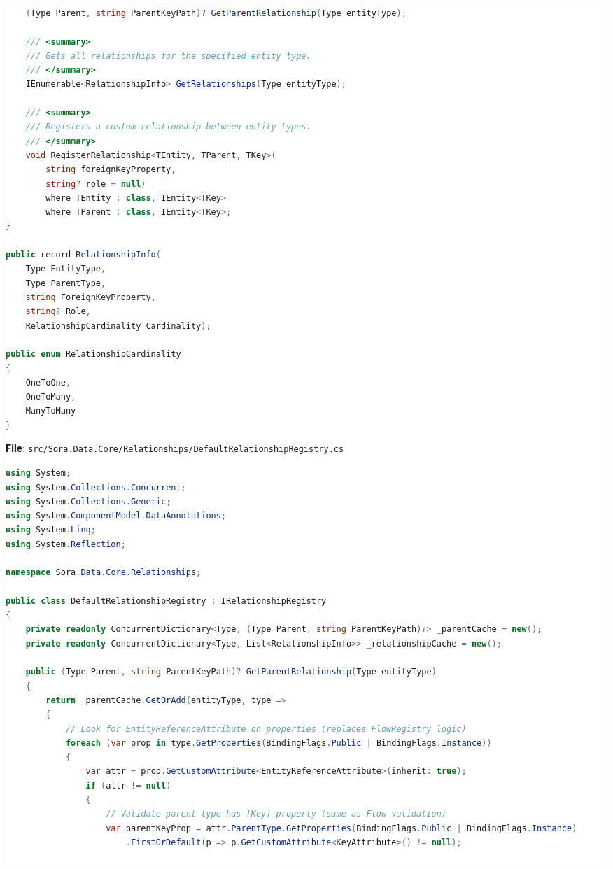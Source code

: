 ```csharp
    (Type Parent, string ParentKeyPath)? GetParentRelationship(Type entityType);
    
    /// <summary>
    /// Gets all relationships for the specified entity type.
    /// </summary>
    IEnumerable<RelationshipInfo> GetRelationships(Type entityType);
    
    /// <summary>
    /// Registers a custom relationship between entity types.
    /// </summary>
    void RegisterRelationship<TEntity, TParent, TKey>(
        string foreignKeyProperty,
        string? role = null)
        where TEntity : class, IEntity<TKey>
        where TParent : class, IEntity<TKey>;
}

public record RelationshipInfo(
    Type EntityType,
    Type ParentType,
    string ForeignKeyProperty,
    string? Role,
    RelationshipCardinality Cardinality);

public enum RelationshipCardinality
{
    OneToOne,
    OneToMany,
    ManyToMany
}
```

**File**: `src/Sora.Data.Core/Relationships/DefaultRelationshipRegistry.cs`
```csharp
using System;
using System.Collections.Concurrent;
using System.Collections.Generic;
using System.ComponentModel.DataAnnotations;
using System.Linq;
using System.Reflection;

namespace Sora.Data.Core.Relationships;

public class DefaultRelationshipRegistry : IRelationshipRegistry
{
    private readonly ConcurrentDictionary<Type, (Type Parent, string ParentKeyPath)?> _parentCache = new();
    private readonly ConcurrentDictionary<Type, List<RelationshipInfo>> _relationshipCache = new();

    public (Type Parent, string ParentKeyPath)? GetParentRelationship(Type entityType)
    {
        return _parentCache.GetOrAdd(entityType, type =>
        {
            // Look for EntityReferenceAttribute on properties (replaces FlowRegistry logic)
            foreach (var prop in type.GetProperties(BindingFlags.Public | BindingFlags.Instance))
            {
                var attr = prop.GetCustomAttribute<EntityReferenceAttribute>(inherit: true);
                if (attr != null)
                {
                    // Validate parent type has [Key] property (same as Flow validation)
                    var parentKeyProp = attr.ParentType.GetProperties(BindingFlags.Public | BindingFlags.Instance)
                        .FirstOrDefault(p => p.GetCustomAttribute<KeyAttribute>() != null);
                    
```